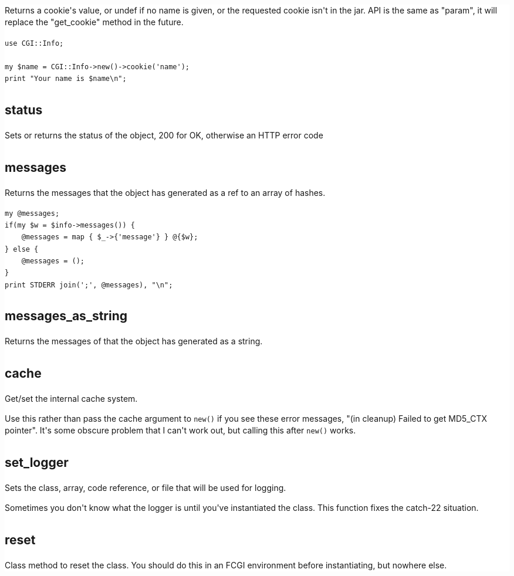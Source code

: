 Returns a cookie's value, or undef if no name is given, or the requested
cookie isn't in the jar.
API is the same as "param",
it will replace the "get\_cookie" method in the future.

    use CGI::Info;

    my $name = CGI::Info->new()->cookie('name');
    print "Your name is $name\n";

## status

Sets or returns the status of the object,
200 for OK,
otherwise an HTTP error code

## messages

Returns the messages that the object has generated as a ref to an array of hashes.

    my @messages;
    if(my $w = $info->messages()) {
        @messages = map { $_->{'message'} } @{$w};
    } else {
        @messages = ();
    }
    print STDERR join(';', @messages), "\n";

## messages\_as\_string

Returns the messages of that the object has generated as a string.

## cache

Get/set the internal cache system.

Use this rather than pass the cache argument to `new()` if you see these error messages,
"(in cleanup) Failed to get MD5\_CTX pointer".
It's some obscure problem that I can't work out,
but calling this after `new()` works.

## set\_logger

Sets the class, array, code reference, or file that will be used for logging.

Sometimes you don't know what the logger is until you've instantiated the class.
This function fixes the catch-22 situation.

## reset

Class method to reset the class.
You should do this in an FCGI environment before instantiating,
but nowhere else.
